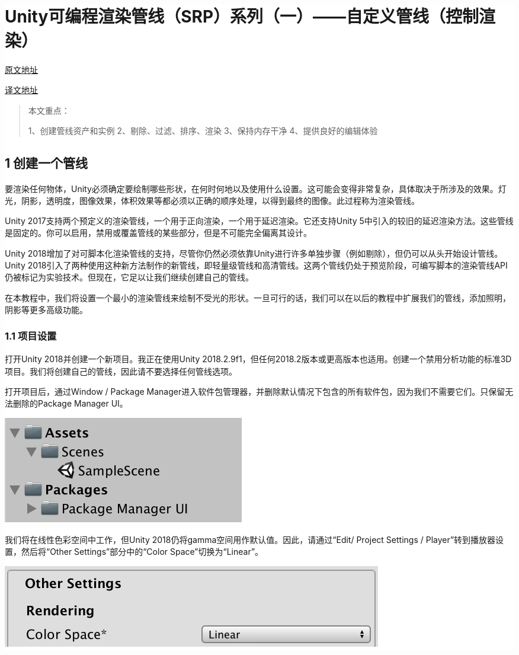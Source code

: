 # Unity可编程渲染管线（SRP）系列（一）——自定义管线（控制渲染）

[原文地址](https://catlikecoding.com/unity/tutorials/scriptable-render-pipeline/custom-pipeline/)

[译文地址](https://zhuanlan.zhihu.com/p/165140042)



>本文重点：
>
>1、创建管线资产和实例
>2、剔除、过滤、排序、渲染
>3、保持内存干净
>4、提供良好的编辑体验



## **1 创建一个管线**

要渲染任何物体，Unity必须确定要绘制哪些形状，在何时何地以及使用什么设置。这可能会变得非常复杂，具体取决于所涉及的效果。灯光，阴影，透明度，图像效果，体积效果等都必须以正确的顺序处理，以得到最终的图像。此过程称为渲染管线。

Unity 2017支持两个预定义的渲染管线，一个用于正向渲染，一个用于延迟渲染。它还支持Unity 5中引入的较旧的延迟渲染方法。这些管线是固定的。你可以启用，禁用或覆盖管线的某些部分，但是不可能完全偏离其设计。

Unity 2018增加了对可脚本化渲染管线的支持，尽管你仍然必须依靠Unity进行许多单独步骤（例如剔除），但仍可以从头开始设计管线。Unity 2018引入了两种使用这种新方法制作的新管线，即轻量级管线和高清管线。这两个管线仍处于预览阶段，可编写脚本的渲染管线API仍被标记为实验技术。但现在，它足以让我们继续创建自己的管线。

在本教程中，我们将设置一个最小的渲染管线来绘制不受光的形状。一旦可行的话，我们可以在以后的教程中扩展我们的管线，添加照明，阴影等更多高级功能。

### **1.1 项目设置**

打开Unity 2018并创建一个新项目。我正在使用Unity 2018.2.9f1，但任何2018.2版本或更高版本也适用。创建一个禁用分析功能的标准3D项目。我们将创建自己的管线，因此请不要选择任何管线选项。

打开项目后，通过Window / Package Manager进入软件包管理器，并删除默认情况下包含的所有软件包，因为我们不需要它们。只保留无法删除的Package Manager UI。

![](project-start.png)

我们将在线性色彩空间中工作，但Unity 2018仍将gamma空间用作默认值。因此，请通过“Edit/ Project Settings / Player”转到播放器设置，然后将“Other Settings”部分中的“Color Space”切换为“Linear”。

![](linear-color-space.png)
